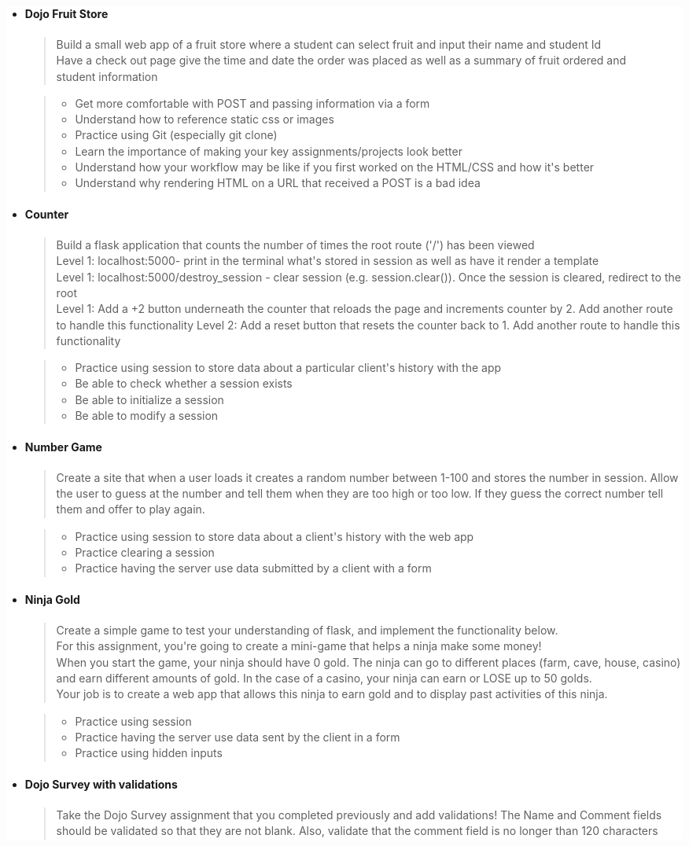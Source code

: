 * #### Dojo Fruit Store
  > Build a small web app of a fruit store where a student can select fruit and input their name and student Id  
  Have a check out page give the time and date the order was placed as well as a summary of fruit ordered and   
  student information
  
  >- Get more comfortable with POST and passing information via a form  
  >- Understand how to reference static css or images
  >- Practice using Git (especially git clone)
  >- Learn the importance of making your key assignments/projects look better
  >- Understand how your workflow may be like if you first worked on the HTML/CSS and how it's better
  >- Understand why rendering HTML on a URL that received a POST is a bad idea  
  
* #### Counter
  > Build a flask application that counts the number of times the root route ('/') has been viewed  
  > Level 1: localhost:5000- print in the terminal what's stored in session as well as have it render a template  
  > Level 1: localhost:5000/destroy_session - clear session (e.g. session.clear()).  Once the session is cleared, redirect to the root  
  > Level 1: Add a +2 button underneath the counter that reloads the page and increments counter by 2. Add another route to handle this functionality 
  > Level 2: Add a reset button that resets the counter back to 1. Add another route to handle this functionality
  
  >- Practice using session to store data about a particular client's history with the app
  >- Be able to check whether a session exists  
  >- Be able to initialize a session  
  >- Be able to modify a session  
  
* #### Number Game
  > Create a site that when a user loads it creates a random number between 1-100 and stores the number in session. Allow the user to guess at the number and tell them when they are too high or too low. If they guess the correct number tell them and offer to play again.

  >- Practice using session to store data about a client's history with the web app  
  >- Practice clearing a session  
  >- Practice having the server use data submitted by a client with a form  

* #### Ninja Gold
  > Create a simple game to test your understanding of flask, and implement the functionality below.  
  > For this assignment, you're going to create a mini-game that helps a ninja make some money!  
  > When you start the game, your ninja should have 0 gold. The ninja can go to different places (farm, cave, house, casino)   
  > and earn different amounts of gold. In the case of a casino, your ninja can earn or LOSE up to 50 golds.   
  > Your job is to create a web app that allows this ninja to earn gold and to display past activities of this ninja.  

  >- Practice using session
  >- Practice having the server use data sent by the client in a form
  >- Practice using hidden inputs 

* #### Dojo Survey with validations
  > Take the Dojo Survey assignment that you completed previously and add validations! The Name and Comment fields should be validated so that they are not blank. Also, validate that the comment field is no longer than 120 characters
